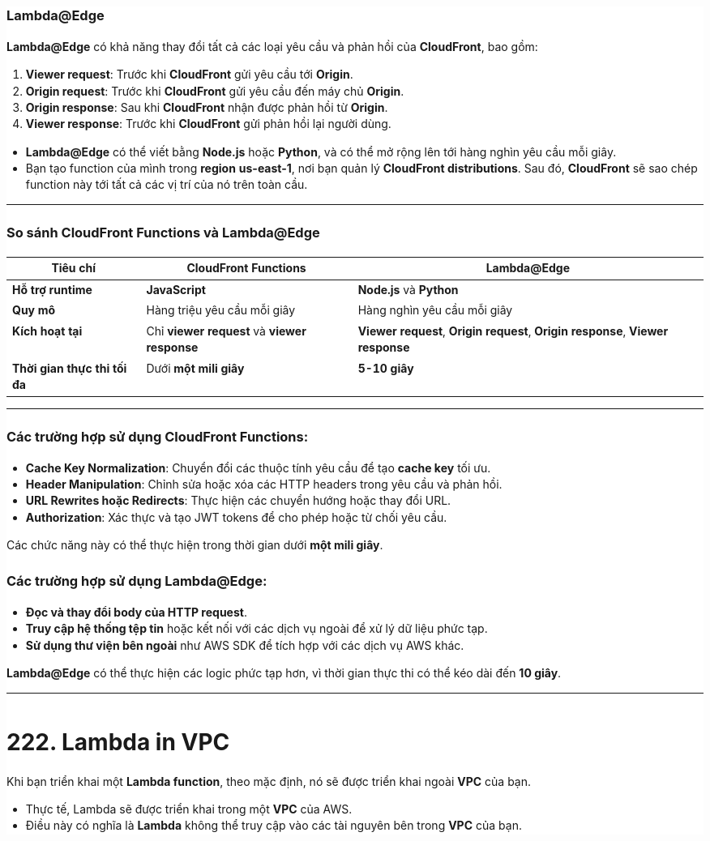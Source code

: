 
### **Lambda@Edge**

**Lambda@Edge** có khả năng thay đổi tất cả các loại yêu cầu và phản hồi của **CloudFront**, bao gồm:
1. **Viewer request**: Trước khi **CloudFront** gửi yêu cầu tới **Origin**.
2. **Origin request**: Trước khi **CloudFront** gửi yêu cầu đến máy chủ **Origin**.
3. **Origin response**: Sau khi **CloudFront** nhận được phản hồi từ **Origin**.
4. **Viewer response**: Trước khi **CloudFront** gửi phản hồi lại người dùng.

- **Lambda@Edge** có thể viết bằng **Node.js** hoặc **Python**, và có thể mở rộng lên tới hàng nghìn yêu cầu mỗi giây.
- Bạn tạo function của mình trong **region** **us-east-1**, nơi bạn quản lý **CloudFront distributions**. Sau đó, **CloudFront** sẽ sao chép function này tới tất cả các vị trí của nó trên toàn cầu.

---

### So sánh **CloudFront Functions** và **Lambda@Edge**

| Tiêu chí                      | **CloudFront Functions**           | **Lambda@Edge**                    |
|-------------------------------|------------------------------------|------------------------------------|
| **Hỗ trợ runtime**             | **JavaScript**                     | **Node.js** và **Python**          |
| **Quy mô**                     | Hàng triệu yêu cầu mỗi giây       | Hàng nghìn yêu cầu mỗi giây       |
| **Kích hoạt tại**              | Chỉ **viewer request** và **viewer response** | **Viewer request**, **Origin request**, **Origin response**, **Viewer response** |
| **Thời gian thực thi tối đa**  | Dưới **một mili giây**             | **5-10 giây**                     |

---

### Các trường hợp sử dụng **CloudFront Functions**:

- **Cache Key Normalization**: Chuyển đổi các thuộc tính yêu cầu để tạo **cache key** tối ưu.
- **Header Manipulation**: Chỉnh sửa hoặc xóa các HTTP headers trong yêu cầu và phản hồi.
- **URL Rewrites hoặc Redirects**: Thực hiện các chuyển hướng hoặc thay đổi URL.
- **Authorization**: Xác thực và tạo JWT tokens để cho phép hoặc từ chối yêu cầu.

Các chức năng này có thể thực hiện trong thời gian dưới **một mili giây**.

### Các trường hợp sử dụng **Lambda@Edge**:

- **Đọc và thay đổi body của HTTP request**.
- **Truy cập hệ thống tệp tin** hoặc kết nối với các dịch vụ ngoài để xử lý dữ liệu phức tạp.
- **Sử dụng thư viện bên ngoài** như AWS SDK để tích hợp với các dịch vụ AWS khác.

**Lambda@Edge** có thể thực hiện các logic phức tạp hơn, vì thời gian thực thi có thể kéo dài đến **10 giây**.

---

# 222. Lambda in VPC

Khi bạn triển khai một **Lambda function**, theo mặc định, nó sẽ được triển khai ngoài **VPC** của bạn.
- Thực tế, Lambda sẽ được triển khai trong một **VPC** của AWS.
- Điều này có nghĩa là **Lambda** không thể truy cập vào các tài nguyên bên trong **VPC** của bạn.
